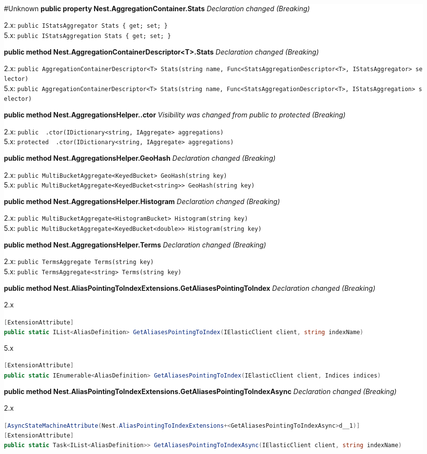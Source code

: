 #Unknown
**public property Nest.AggregationContainer.Stats** *Declaration changed (Breaking)*

2.x: `public IStatsAggregator Stats { get; set; }`  
5.x: `public IStatsAggregation Stats { get; set; }`  

**public method Nest.AggregationContainerDescriptor&lt;T&gt;.Stats** *Declaration changed (Breaking)*

2.x: `public AggregationContainerDescriptor<T> Stats(string name, Func<StatsAggregationDescriptor<T>, IStatsAggregator> selector)`  
5.x: `public AggregationContainerDescriptor<T> Stats(string name, Func<StatsAggregationDescriptor<T>, IStatsAggregation> selector)`  

**public method Nest.AggregationsHelper..ctor** *Visibility was changed from public to protected (Breaking)*

2.x: `public  .ctor(IDictionary<string, IAggregate> aggregations)`  
5.x: `protected  .ctor(IDictionary<string, IAggregate> aggregations)`  

**public method Nest.AggregationsHelper.GeoHash** *Declaration changed (Breaking)*

2.x: `public MultiBucketAggregate<KeyedBucket> GeoHash(string key)`  
5.x: `public MultiBucketAggregate<KeyedBucket<string>> GeoHash(string key)`  

**public method Nest.AggregationsHelper.Histogram** *Declaration changed (Breaking)*

2.x: `public MultiBucketAggregate<HistogramBucket> Histogram(string key)`  
5.x: `public MultiBucketAggregate<KeyedBucket<double>> Histogram(string key)`  

**public method Nest.AggregationsHelper.Terms** *Declaration changed (Breaking)*

2.x: `public TermsAggregate Terms(string key)`  
5.x: `public TermsAggregate<string> Terms(string key)`  

**public method Nest.AliasPointingToIndexExtensions.GetAliasesPointingToIndex** *Declaration changed (Breaking)*

2.x
```csharp
[ExtensionAttribute]
public static IList<AliasDefinition> GetAliasesPointingToIndex(IElasticClient client, string indexName)
```

5.x
```csharp
[ExtensionAttribute]
public static IEnumerable<AliasDefinition> GetAliasesPointingToIndex(IElasticClient client, Indices indices)
```

**public method Nest.AliasPointingToIndexExtensions.GetAliasesPointingToIndexAsync** *Declaration changed (Breaking)*

2.x
```csharp
[AsyncStateMachineAttribute(Nest.AliasPointingToIndexExtensions+<GetAliasesPointingToIndexAsync>d__1)]
[ExtensionAttribute]
public static Task<IList<AliasDefinition>> GetAliasesPointingToIndexAsync(IElasticClient client, string indexName)
```
